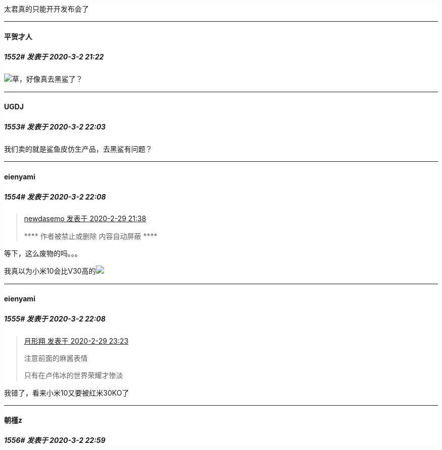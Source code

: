 
太君真的只能开开发布会了


-----

####  平贺才人  
##### 1552#       发表于 2020-3-2 21:22


<img src="https://static.saraba1st.com/image/smiley/face2017/067.png" referrerpolicy="no-referrer">草，好像真去黑鲨了？


-----

####  UGDJ  
##### 1553#       发表于 2020-3-2 22:03


我们卖的就是鲨鱼皮仿生产品，去黑鲨有问题？


-----

####  eienyami  
##### 1554#       发表于 2020-3-2 22:08


<blockquote><a href="httphttps://bbs.saraba1st.com/2b/forum.php?mod=redirect&amp;goto=findpost&amp;pid=46572699&amp;ptid=1818413" target="_blank">newdasemo 发表于 2020-2-29 21:38</a>

**** 作者被禁止或删除 内容自动屏蔽 ****</blockquote>
等下，这么废物的吗。。。

我真以为小米10会比V30高的<img src="https://static.saraba1st.com/image/smiley/face2017/001.png" referrerpolicy="no-referrer">


-----

####  eienyami  
##### 1555#       发表于 2020-3-2 22:08


<blockquote><a href="httphttps://bbs.saraba1st.com/2b/forum.php?mod=redirect&amp;goto=findpost&amp;pid=46574137&amp;ptid=1818413" target="_blank">月形翔 发表于 2020-2-29 23:23</a>

注意前面的麻酱表情


只有在卢伟冰的世界荣耀才惨淡</blockquote>
我错了，看来小米10又要被红米30KO了


-----

####  朝槿z  
##### 1556#       发表于 2020-3-2 22:59

